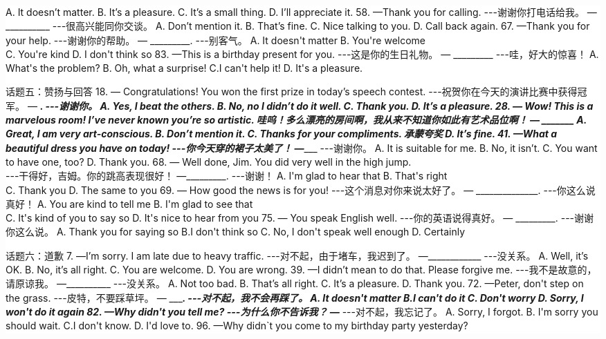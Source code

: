   A. It doesn’t matter.						B. It’s a pleasure.
   C. It’s a small thing.						D. I’ll appreciate it.
58. —Thank you for calling.       ---谢谢你打电话给我。
   —__________               ---很高兴能同你交谈。
   A. Don’t mention it.						B. That’s fine.
   C. Nice talking to you.					D. Call back again.
67. —Thank you for your help.  ---谢谢你的帮助。
— _________.             ---别客气。
A. It doesn't matter		               B. You're welcome		
C. You're kind		                   D. I don't think so
83. —This is a birthday present for you. ---这是你的生日礼物。
— _________                  ---哇，好大的惊喜！
A. What's the problem?				B. Oh, what a surprise!
C.I can't help it!						D. It's a pleasure.

话题五：赞扬与回答
18. — Congratulations! You won the first prize in today’s speech contest. 
                        ---祝贺你在今天的演讲比赛中获得冠军。
   — _______.           ---谢谢你。
  	A. Yes, I beat the others.					B. No, no I didn’t do it well.
	C. Thank you.						D. It’s a pleasure.
28. — Wow! This is a marvelous room! I’ve never known you’re so artistic.
     哇呜！多么漂亮的房间啊，我从来不知道你如此有艺术品位啊！
   — _______
  A. Great, I am very art-conscious.			 B. Don’t mention it.
C. Thanks for your compliments.	承蒙夸奖 D. It’s fine.
41. —What a beautiful dress you have on today! ---你今天穿的裙子太美了！
   —__________                        ---谢谢你。
   A. It is suitable for me.					B. No, it isn’t.
   C. You want to have one, too? 			D. Thank you.
68. — Well done, Jim. You did very well in the high jump.	
---干得好，吉姆。你的跳高表现很好！
—_________.                  ---谢谢！
A. I'm glad to hear that		                 B. That's right		
C. Thank you		                         D. The same to you
69. — How good the news is for you!   ---这个消息对你来说太好了。
— ______________.              ---你这么说真好！
A. You are kind to tell me		               B. I'm glad to see that		
C. It's kind of you to say so                 D. It's nice to hear from you
75. — You speak English well.   ---你的英语说得真好。
— _________.              ---谢谢你这么说。
A. Thank you for saying so                  B.I don't think so
C. No, I don't speak well enough               D. Certainly

话题六：道歉
7.	—I’m sorry. I am late due to heavy traffic. ---对不起，由于堵车，我迟到了。
—____________                    ---没关系。
A. Well, it’s OK.						B. No, it’s all right.
C. You are welcome.					D. You are wrong.
39. —I didn’t mean to do that. Please forgive me.  ---我不是故意的，请原谅我。
   —__________                           ---没关系。
   A. Not too bad. 						B. That’s all right.
   C. It’s a pleasure.						D. Thank you.
72. —Peter, don't step on the grass. ---皮特，不要踩草坪。
— ____________.           ---对不起，我不会再踩了。
A. It doesn't matter
B.I can't do it
C. Don't worry
D. Sorry, I won't do it again
82. —Why didn't you tell me?     ---为什么你不告诉我？
—_________               ---对不起，我忘记了。
A. Sorry, I forgot.					B. I'm sorry you should wait.
C.I don't know.		                D. I'd love to.
96. —Why didn`t you come to my birthday party yesterday?  